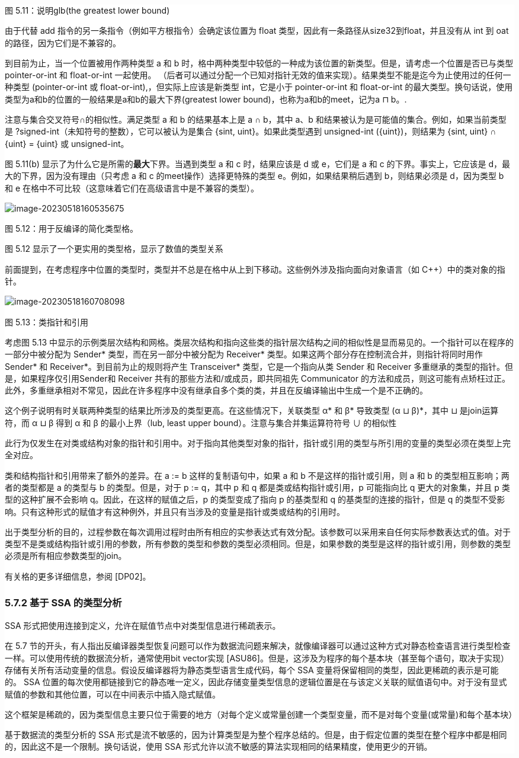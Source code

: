 图 5.11：说明glb(the greatest lower bound)

由于代替 add 指令的另一条指令（例如平方根指令）会确定该位置为 float 类型，因此有一条路径从size32到float，并且没有从 int 到 oat 的路径，因为它们是不兼容的。

到目前为止，当一个位置被用作两种类型 a 和 b 时，格中两种类型中较低的一种成为该位置的新类型。但是，请考虑一个位置是否已与类型 pointer-or-int 和 float-or-int 一起使用。 （后者可以通过分配一个已知对指针无效的值来实现）。结果类型不能是迄今为止使用过的任何一种类型 (pointer-or-int 或 float-or-int),，但实际上应该是新类型 int，它是小于 pointer-or-int 和 float-or-int 的最大类型。换句话说，使用类型为a和b的位置的一般结果是a和b的最大下界(greatest lower bound)，也称为a和b的meet，记为a $\sqcap$ b。.

注意与集合交叉符号∩的相似性。满足类型 a 和 b 的结果基本上是 a ∩ b，其中 a、b 和结果被认为是可能值的集合。例如，如果当前类型是 ?signed-int（未知符号的整数），它可以被认为是集合 {sint, uint}。如果此类型遇到 unsigned-int ({uint})，则结果为 {sint, uint} ∩ {uint} = {uint} 或 unsigned-int。

图 5.11(b) 显示了为什么它是所需的**最大**下界。当遇到类型 a 和 c 时，结果应该是 d 或 e，它们是 a 和 c 的下界。事实上，它应该是 d，最大的下界，因为没有理由（只考虑 a 和 c 的meet操作）选择更特殊的类型 e。例如，如果结果稍后遇到 b，则结果必须是 d，因为类型 b 和 e 在格中不可比较（这意味着它们在高级语言中是不兼容的类型）。

![image-20230518160535675](image-20230518160535675.png)

图 5.12：用于反编译的简化类型格。

图 5.12 显示了一个更实用的类型格，显示了数值的类型关系

前面提到，在考虑程序中位置的类型时，类型并不总是在格中从上到下移动。这些例外涉及指向面向对象语言（如 C++）中的类对象的指针。

![image-20230518160708098](image-20230518160708098.png)



图 5.13：类指针和引用

考虑图 5.13 中显示的示例类层次结构和网格。类层次结构和指向这些类的指针层次结构之间的相似性是显而易见的。一个指针可以在程序的一部分中被分配为 Sender\* 类型，而在另一部分中被分配为 Receiver\* 类型。如果这两个部分存在控制流合并，则指针将同时用作 Sender\* 和 Receiver\*。到目前为止的规则将产生 Transceiver\* 类型，它是一个指向从类 Sender 和 Receiver 多重继承的类型的指针。但是，如果程序仅引用Sender和 Receiver 共有的那些方法和/或成员，即共同祖先 Communicator 的方法和成员，则这可能有点矫枉过正。此外，多重继承相对不常见，因此在许多程序中没有继承自多个类的类，并且在反编译输出中生成一个是不正确的。

这个例子说明有时关联两种类型的结果比所涉及的类型更高。在这些情况下，关联类型 α\* 和 β\* 导致类型 (α $\sqcup$ β)\*，其中 $\sqcup$ 是join运算符，而 α $\sqcup$ β 得到 α 和 β 的最小上界（lub, least upper bound）。注意与集合并集运算符符号 ∪ 的相似性

此行为仅发生在对类或结构对象的指针和引用中。对于指向其他类型对象的指针，指针或引用的类型与所引用的变量的类型必须在类型上完全对应。

类和结构指针和引用带来了额外的差异。在 a := b 这样的复制语句中，如果 a 和 b 不是这样的指针或引用，则 a 和 b 的类型相互影响；两者的类型都是 a 的类型与 b 的类型。但是，对于 p := q，其中 p 和 q 都是类或结构指针或引用，p 可能指向比 q 更大的对象集，并且 p 类型的这种扩展不会影响 q。因此，在这样的赋值之后，p 的类型变成了指向 p 的基类型和 q 的基类型的连接的指针，但是 q 的类型不受影响。只有这种形式的赋值才有这种例外，并且只有当涉及的变量是指针或类或结构的引用时。

出于类型分析的目的，过程参数在每次调用过程时由所有相应的实参表达式有效分配。该参数可以采用来自任何实际参数表达式的值。对于类型不是类或结构指针或引用的参数，所有参数的类型和参数的类型必须相同。但是，如果参数的类型是这样的指针或引用，则参数的类型必须是所有相应参数类型的join。

有关格的更多详细信息，参阅 [DP02]。

### 5.7.2 基于 SSA 的类型分析

SSA 形式把使用连接到定义，允许在赋值节点中对类型信息进行稀疏表示。

在 5.7 节的开头，有人指出反编译器类型恢复问题可以作为数据流问题来解决，就像编译器可以通过这种方式对静态检查语言进行类型检查一样。可以使用传统的数据流分析，通常使用bit vector实现 [ASU86]。但是，这涉及为程序的每个基本块（甚至每个语句，取决于实现）存储有关所有活动变量的信息。假设反编译器将为静态类型语言生成代码，每个 SSA 变量将保留相同的类型，因此更稀疏的表示是可能的。 SSA 位置的每次使用都链接到它的静态唯一定义，因此存储变量类型信息的逻辑位置是在与该定义关联的赋值语句中。对于没有显式赋值的参数和其他位置，可以在中间表示中插入隐式赋值。

这个框架是稀疏的，因为类型信息主要只位于需要的地方（对每个定义或常量创建一个类型变量，而不是对每个变量(或常量)和每个基本块）

基于数据流的类型分析的 SSA 形式是流不敏感的，因为计算类型是为整个程序总结的。但是，由于假定位置的类型在整个程序中都是相同的，因此这不是一个限制。换句话说，使用 SSA 形式允许以流不敏感的算法实现相同的结果精度，使用更少的开销。
